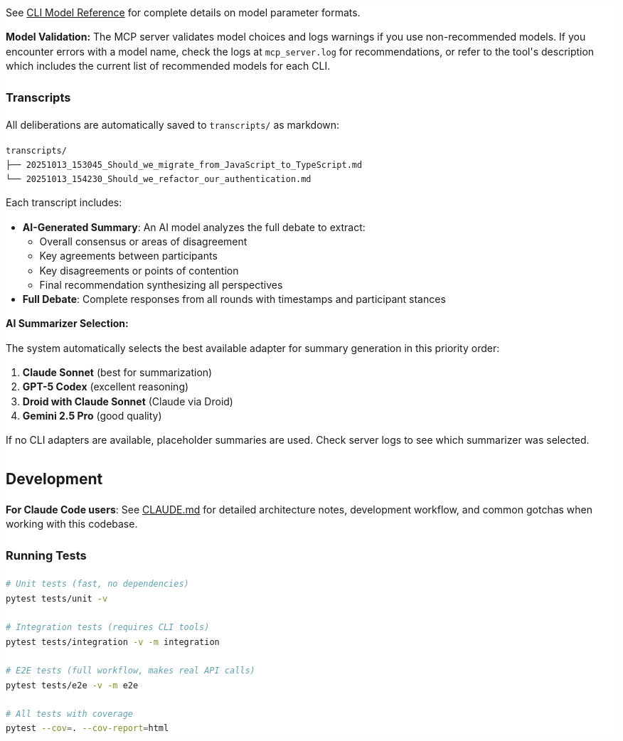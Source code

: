 See [CLI Model Reference](docs/CLI_MODEL_REFERENCE.md) for complete details on model parameter formats.

**Model Validation:**
The MCP server validates model choices and logs warnings if you use non-recommended models. If you encounter errors with a model name, check the logs at `mcp_server.log` for recommendations, or refer to the tool's description which includes the current list of recommended models for each CLI.

### Transcripts

All deliberations are automatically saved to `transcripts/` as markdown:

```
transcripts/
├── 20251013_153045_Should_we_migrate_from_JavaScript_to_TypeScript.md
└── 20251013_154230_Should_we_refactor_our_authentication.md
```

Each transcript includes:
- **AI-Generated Summary**: An AI model analyzes the full debate to extract:
  - Overall consensus or areas of disagreement
  - Key agreements between participants
  - Key disagreements or points of contention
  - Final recommendation synthesizing all perspectives
- **Full Debate**: Complete responses from all rounds with timestamps and participant stances

**AI Summarizer Selection:**

The system automatically selects the best available adapter for summary generation in this priority order:
1. **Claude Sonnet** (best for summarization)
2. **GPT-5 Codex** (excellent reasoning)
3. **Droid with Claude Sonnet** (Claude via Droid)
4. **Gemini 2.5 Pro** (good quality)

If no CLI adapters are available, placeholder summaries are used. Check server logs to see which summarizer was selected.

## Development

**For Claude Code users**: See [CLAUDE.md](CLAUDE.md) for detailed architecture notes, development workflow, and common gotchas when working with this codebase.

### Running Tests

```bash
# Unit tests (fast, no dependencies)
pytest tests/unit -v

# Integration tests (requires CLI tools)
pytest tests/integration -v -m integration

# E2E tests (full workflow, makes real API calls)
pytest tests/e2e -v -m e2e

# All tests with coverage
pytest --cov=. --cov-report=html
```
